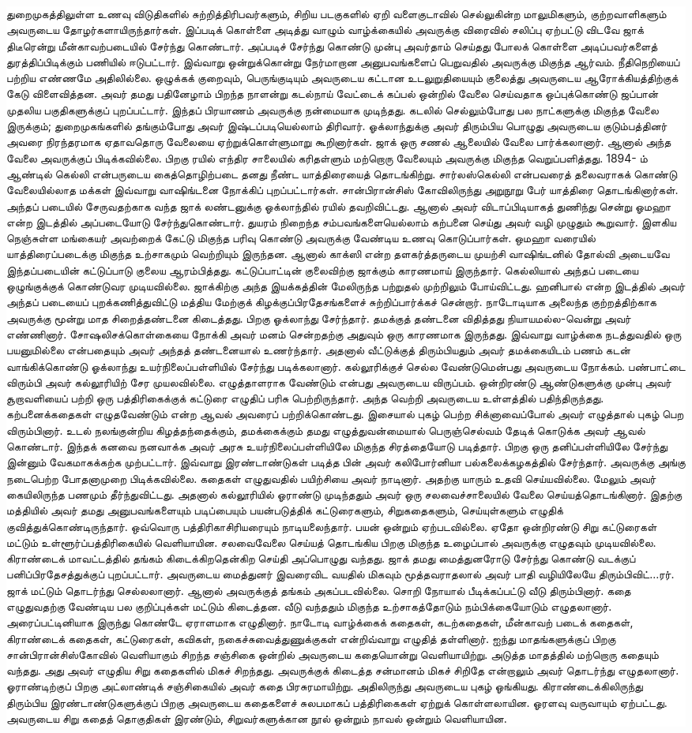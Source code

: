 துறைமுகத்திலுள்ள உணவு விடுதிகளில் சுற்றித்திரிபவர்களும், சிறிய படகுகளில் ஏறி வளைகுடாவில் செல்லுகின்ற மாலுமிகளும், குற்றவாளிகளும் அவருடைய தோழர்களாயிருந்தார்கள். இப்படிக் கொள்ளை அடித்து வாழும் வாழ்க்கையில் அவருக்கு விரைவில் சலிப்பு ஏற்பட்டு விடவே ஜாக் திடீரென்று மீன்காவற்படையில் சேர்ந்து கொண்டார். அப்படிச் சேர்ந்து கொண்டு முன்பு அவர்தாம் செய்தது போலக் கொள்ளை அடிப்பவர்களைத் துரத்திப்பிடிக்கும் பணியில் ஈடுபட்டார். இவ்வாறு ஒன்றுக்கொன்று நேர்மாறான அனுபவங்களைப் பெறுவதில் அவருக்கு மிகுந்த ஆர்வம். நீதிநெறியைப் பற்றிய எண்ணமே அதிலில்லை. ஒழுக்கக் குறைவும், பெருங்குடியும் அவருடைய கட்டான உடலுறுதியையும் குலைத்து அவருடைய ஆரோக்கியத்திற்குக் கேடு விளைவித்தன. அவர் தமது பதினேழாம் பிறந்த நாளன்று கடல்நாய் வேட்டைக் கப்பல் ஒன்றில் வேலை செய்வதாக ஒப்புக்கொண்டு ஜப்பான் முதலிய பகுதிகளுக்குப் புறப்பட்டார்.
இந்தப் பிரயாணம் அவருக்கு நன்மையாக முடிந்தது. கடலில் செல்லும்போது பல நாட்களுக்கு மிகுந்த வேலை இருக்கும்; துறைமுகங்களில் தங்கும்போது அவர் இஷ்டப்படியெல்லாம் திரிவார். ஓக்லாந்துக்கு அவர் திரும்பிய பொழுது அவருடைய குடும்பத்தினர் அவரை நிரந்தரமாக ஏதாவதொரு வேலையை ஏற்றுக்கொள்ளுமாறு கூறினார்கள். ஜாக் ஒரு சணல் ஆலையில் வேலை பார்க்கலானார். ஆனால் அந்த வேலை அவருக்குப் பிடிக்கவில்லை. பிறகு ரயில் எந்திர சாலையில் கரிதள்ளும் மற்றொரு வேலையும் அவருக்கு மிகுந்த வெறுப்பளித்தது. 1894- ம் ஆண்டில் கெல்லி என்பருடைய கைத்தொழிற்படை தனது நீண்ட யாத்திரையைத் தொடங்கிற்று. சார்லஸ்கெல்லி என்பவரைத் தலைவராகக் கொண்டு வேலையில்லாத மக்கள் இவ்வாறு வாஷிங்டனை நோக்கிப் புறப்பட்டார்கள். சான்பிரான்சிஸ் கோவிலிருந்து அறுநூறு பேர் யாத்திரை தொடங்கினார்கள். அந்தப் படையில் சேருவதற்காக வந்த ஜாக் லண்டனுக்கு ஓக்லாந்தில் ரயில் தவறிவிட்டது. ஆனால் அவர் விடாப்பிடியாகத் துணிந்து சென்று ஓமஹா என்ற இடத்தில் அப்படையோடு சேர்ந்துகொண்டார். துயரம் நிறைந்த சம்பவங்களையெல்லாம் கற்பனை செய்து அவர் வழி முழுதும் கூறுவார். இளகிய நெஞ்சுள்ள மங்கையர் அவற்றைக் கேட்டு மிகுந்த பரிவு கொண்டு அவருக்கு வேண்டிய உணவு கொடுப்பார்கள். ஒமஹா வரையில் யாத்திரைப்படைக்கு மிகுந்த உற்சாகமும் வெற்றியும் இருந்தன. ஆனால் காக்ஸி என்ற தளகர்த்தருடைய முயற்சி வாஷிங்டனில் தோல்வி அடையவே இந்தப்படையின் கட்டுப்பாடு குலைய ஆரம்பித்தது. கட்டுப்பாட்டின் குலைவிற்கு ஜாக்கும் காரணமாய் இருந்தார். கெல்லியால் அந்தப் படையை ஒழுங்குக்குக் கொண்டுவர முடியவில்லை. ஜாக்கிற்கு அந்த இயக்கத்தின் மேலிருந்த பற்றுதல் முற்றிலும் போய்விட்டது. ஹனிபால் என்ற இடத்தில் அவர் அந்தப் படையைப் புறக்கணித்துவிட்டு மத்திய மேற்குக் கிழக்குப்பிரதேசங்களைச் சுற்றிப்பார்க்கச் சென்றார்.
நாடோடியாக அலைந்த குற்றத்திற்காக அவருக்கு மூன்று மாத சிறைத்தண்டனை கிடைத்தது. பிறகு ஓக்லாந்து சேர்ந்தார். தமக்குத் தண்டனை விதித்தது நியாயமல்ல-வென்று அவர் எண்ணினார். சோஷலிசக்கொள்கையை நோக்கி அவர் மனம் சென்றதற்கு அதுவும் ஒரு காரணமாக இருந்தது. இவ்வாறு வாழ்க்கை நடத்துவதில் ஒரு பயனுமில்லை என்பதையும் அவர் அந்தத் தண்டனையால் உணர்ந்தார். அதனால் வீட்டுக்குத் திரும்பியதும் அவர் தமக்கையிடம் பணம் கடன் வாங்கிக்கொண்டு ஓக்லாந்து உயர்நிலைப்பள்ளியில் சேர்ந்து படிக்கலானார். கல்லூரிக்குச் செல்ல வேண்டுமென்பது அவருடைய நோக்கம்.
பண்பாட்டை விரும்பி அவர் கல்லூரியிற் சேர முயலவில்லை. எழுத்தாளராக வேண்டும் என்பது அவருடைய விருப்பம். ஒன்றிரண்டு ஆண்டுகளுக்கு முன்பு அவர் சூறாவளியைப் பற்றி ஒரு பத்திரிகைக்குக் கட்டுரை எழுதிப் பரிசு பெற்றிருந்தார். அந்த வெற்றி அவருடைய உள்ளத்தில் பதிந்திருந்தது. கற்பனைக்கதைகள் எழுதவேண்டும் என்ற ஆவல் அவரைப் பற்றிக்கொண்டது. இசையால் புகழ் பெற்ற சிக்னாவைப்போல் அவர் எழுத்தால் புகழ் பெற விரும்பினார். உடல் நலங்குன்றிய கிழத்தந்தைக்கும், தமக்கைக்கும் தமது எழுத்துவன்மையால் பெருஞ்செல்வம் தேடிக் கொடுக்க அவர் ஆவல் கொண்டார். இந்தக் கனவை நனவாக்க அவர் அரசு உயர்நிலைப்பள்ளியிலே மிகுந்த சிரத்தையோடு படித்தார். பிறகு ஒரு தனிப்பள்ளியிலே சேர்ந்து இன்னும் வேகமாகக்கற்க முற்பட்டார். இவ்வாறு இரண்டாண்டுகள் படித்த பின் அவர் கலிபோர்னியா பல்கலைக்கழகத்தில் சேர்ந்தார். அவருக்கு அங்கு நடைபெற்ற போதனாமுறை பிடிக்கவில்லை. கதைகள் எழுதுவதில் பயிற்சியை அவர் நாடினார். அதற்கு யாரும் உதவி செய்யவில்லை. மேலும் அவர் கையிலிருந்த பணமும் தீர்ந்துவிட்டது. அதனால் கல்லூரியில் ஓராண்டு முடிந்ததும் அவர் ஒரு சலவைச்சாலையில் வேலை செய்யத்தொடங்கினார்.
இதற்கு மத்தியில் அவர் தமது அனுபவங்களையும் படிப்பையும் பயன்படுத்திக் கட்டுரைகளும், சிறுகதைகளும், செய்யுள்களும் எழுதிக் குவித்துக்கொண்டிருந்தார். ஒவ்வொரு பத்திரிகாசிரியரையும் நாடியலைந்தார். பயன் ஒன்றும் ஏற்படவில்லை. ஏதோ ஒன்றிரண்டு சிறு கட்டுரைகள் மட்டும் உள்ளூர்ப்பத்திரிகையில் வெளியாயின. சலவைவேலை செய்யத் தொடங்கிய பிறகு மிகுந்த உழைப்பால் அவருக்கு எழுதவும் முடியவில்லை.
கிராண்டைக் மாவட்டத்தில் தங்கம் கிடைக்கிறதென்கிற செய்தி அப்பொழுது வந்தது. ஜாக் தமது மைத்துனரோடு சேர்ந்து கொண்டு வடக்குப் பனிப்பிரதேசத்துக்குப் புறப்பட்டார். அவருடைய மைத்துனர் இவரைவிட வயதில் மிகவும் மூத்தவராதலால் அவர் பாதி வழியிலேயே திரும்பிவிட்...ரர். ஜாக் மட்டும் தொடர்ந்து செல்லலானார். ஆனால் அவருக்குத் தங்கம் அகப்படவில்லை. சொறி நோயால் பீடிக்கப்பட்டு வீடு திரும்பினார். கதை எழுதுவதற்கு வேண்டிய பல குறிப்புக்கள் மட்டும் கிடைத்தன.
வீடு வந்ததும் மிகுந்த உற்சாகத்தோடும் நம்பிக்கையோடும் எழுதலானார். அரைப்பட்டினியாக இருந்து கொண்டே ஏராளமாக எழுதினார். நாடோடி வாழ்க்கைக் கதைகள், கடற்கதைகள், மீன்காவற் படைக் கதைகள், கிராண்டைக் கதைகள், கட்டுரைகள், கவிகள், நகைச்சுவைத்துணுக்குகள் என்றிவ்வாறு எழுதித் தள்ளினார். ஐந்து மாதங்களுக்குப் பிறகு சான்பிரான்சிஸ்கோவில் வெளியாகும் சிறந்த சஞ்சிகை ஒன்றில் அவருடைய கதையொன்று வெளியாயிற்று. அடுத்த மாதத்தில் மற்றொரு கதையும் வந்தது. அது அவர் எழுதிய சிறு கதைகளில் மிகச் சிறந்தது. அவருக்குக் கிடைத்த சன்மானம் மிகச் சிறிதே என்றாலும் அவர் தொடர்ந்து எழுதலானார். ஓராண்டிற்குப் பிறகு அட்லாண்டிக் சஞ்சிகையில் அவர் கதை பிரசுரமாயிற்று. அதிலிருந்து அவருடைய புகழ் ஓங்கியது.
கிராண்டைக்கிலிருந்து திரும்பிய இரண்டாண்டுகளுக்குப் பிறகு அவருடைய கதைகளைச் சுலபமாகப் பத்திரிகைகள் ஏற்றுக் கொள்ளலாயின. ஓரளவு வருவாயும் ஏற்பட்டது. அவருடைய சிறு கதைத் தொகுதிகள் இரண்டும், சிறுவர்களுக்கான நூல் ஒன்றும் நாவல் ஒன்றும் வெளியாயின.